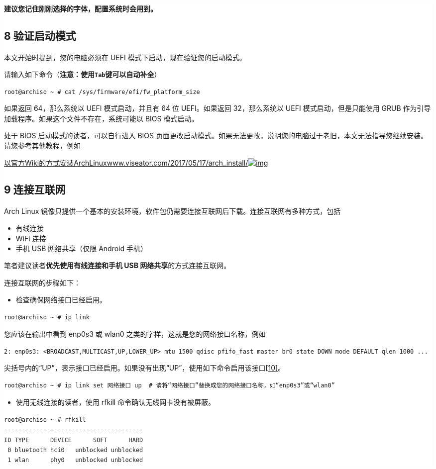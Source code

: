**建议您记住刚刚选择的字体，配置系统时会用到。**

## 8 验证启动模式

本文开始时提到，您的电脑必须在 UEFI 模式下启动，现在验证您的启动模式。

请输入如下命令（**注意：使用`Tab`键可以自动补全**）

```text
root@archiso ~ # cat /sys/firmware/efi/fw_platform_size
```

如果返回 64，那么系统以 UEFI 模式启动，并且有 64 位 UEFI。如果返回 32，那么系统以 UEFI 模式启动，但是只能使用 GRUB 作为引导加载程序。如果这个文件不存在，系统可能以 BIOS 模式启动。

处于 BIOS 启动模式的读者，可以自行进入 BIOS 页面更改启动模式。如果无法更改，说明您的电脑过于老旧，本文无法指导您继续安装。请您参考其他教程，例如

[以官方Wiki的方式安装ArchLinuxwww.viseator.com/2017/05/17/arch_install/![img](https://pic3.zhimg.com/v2-b6ecf8ca25f7a237fe262a4f66a4fcbe_ipico.jpg)](https://link.zhihu.com/?target=https%3A//www.viseator.com/2017/05/17/arch_install/)

## 9 连接互联网

Arch Linux 镜像只提供一个基本的安装环境，软件包仍需要连接互联网后下载。连接互联网有多种方式，包括

- 有线连接
- WiFi 连接
- 手机 USB 网络共享（仅限 Android 手机）

笔者建议读者**优先使用有线连接和手机 USB 网络共享**的方式连接互联网。

连接互联网的步骤如下：

- 检查确保网络接口已经启用。

```text
root@archiso ~ # ip link
```

您应该在输出中看到 enp0s3 或 wlan0 之类的字样，这就是您的网络接口名称，例如

```text
2: enp0s3: <BROADCAST,MULTICAST,UP,LOWER_UP> mtu 1500 qdisc pfifo_fast master br0 state DOWN mode DEFAULT qlen 1000 ...
```

尖括号内的“UP”，表示接口已经启用。如果没有出现“UP”，使用如下命令启用该接口[[10\]](https://zhuanlan.zhihu.com/p/596227524#ref_10)。

```text
root@archiso ~ # ip link set 网络接口 up  # 请将“网络接口”替换成您的网络接口名称，如“enp0s3”或“wlan0”
```

- 使用无线连接的读者，使用 rfkill 命令确认无线网卡没有被屏蔽。

```text
root@archiso ~ # rfkill
---------------------------------------
ID TYPE      DEVICE      SOFT      HARD
 0 bluetooth hci0   unblocked unblocked
 1 wlan      phy0   unblocked unblocked
```
